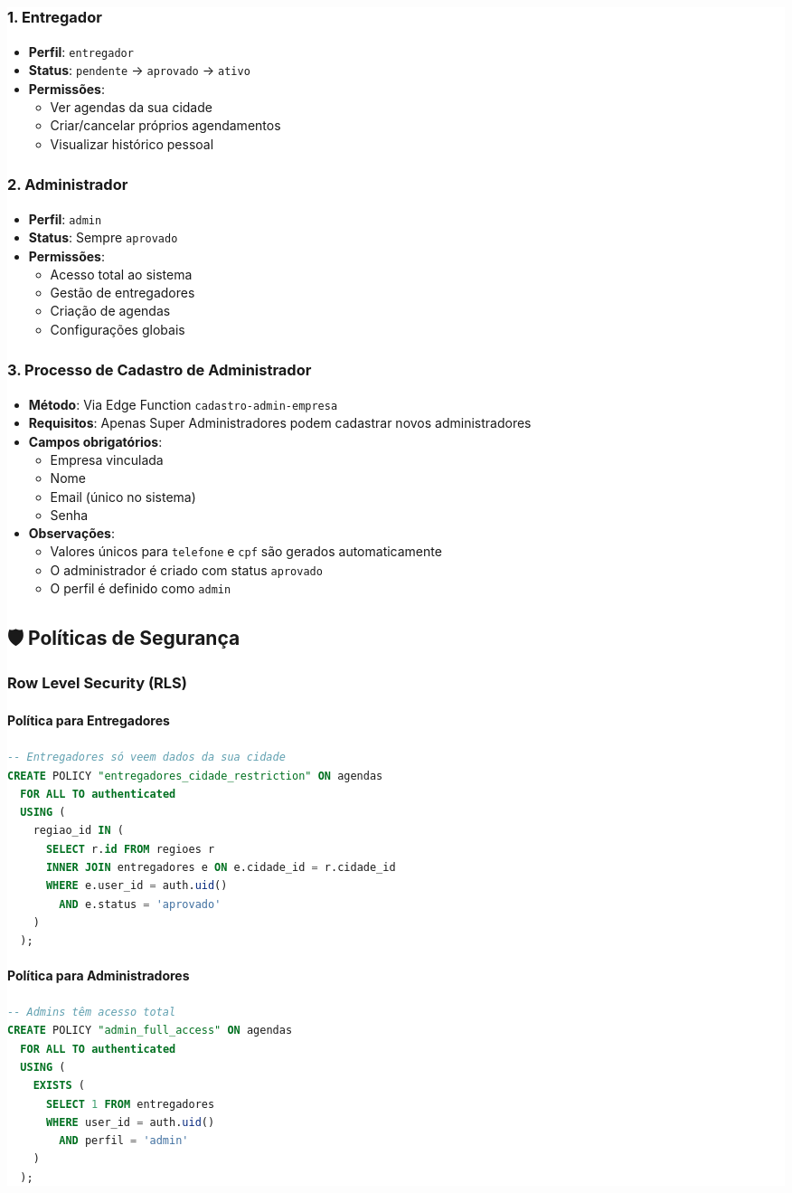 ### 1. Entregador
- **Perfil**: `entregador`
- **Status**: `pendente` → `aprovado` → `ativo`
- **Permissões**: 
  - Ver agendas da sua cidade
  - Criar/cancelar próprios agendamentos
  - Visualizar histórico pessoal

### 2. Administrador
- **Perfil**: `admin`
- **Status**: Sempre `aprovado`
- **Permissões**:
  - Acesso total ao sistema
  - Gestão de entregadores
  - Criação de agendas
  - Configurações globais

### 3. Processo de Cadastro de Administrador
- **Método**: Via Edge Function `cadastro-admin-empresa`
- **Requisitos**: Apenas Super Administradores podem cadastrar novos administradores
- **Campos obrigatórios**:
  - Empresa vinculada
  - Nome
  - Email (único no sistema)
  - Senha
- **Observações**:
  - Valores únicos para `telefone` e `cpf` são gerados automaticamente
  - O administrador é criado com status `aprovado`
  - O perfil é definido como `admin`

## 🛡️ Políticas de Segurança

### Row Level Security (RLS)

#### Política para Entregadores
```sql
-- Entregadores só veem dados da sua cidade
CREATE POLICY "entregadores_cidade_restriction" ON agendas
  FOR ALL TO authenticated
  USING (
    regiao_id IN (
      SELECT r.id FROM regioes r
      INNER JOIN entregadores e ON e.cidade_id = r.cidade_id
      WHERE e.user_id = auth.uid()
        AND e.status = 'aprovado'
    )
  );
```

#### Política para Administradores
```sql
-- Admins têm acesso total
CREATE POLICY "admin_full_access" ON agendas
  FOR ALL TO authenticated
  USING (
    EXISTS (
      SELECT 1 FROM entregadores
      WHERE user_id = auth.uid()
        AND perfil = 'admin'
    )
  );
```
